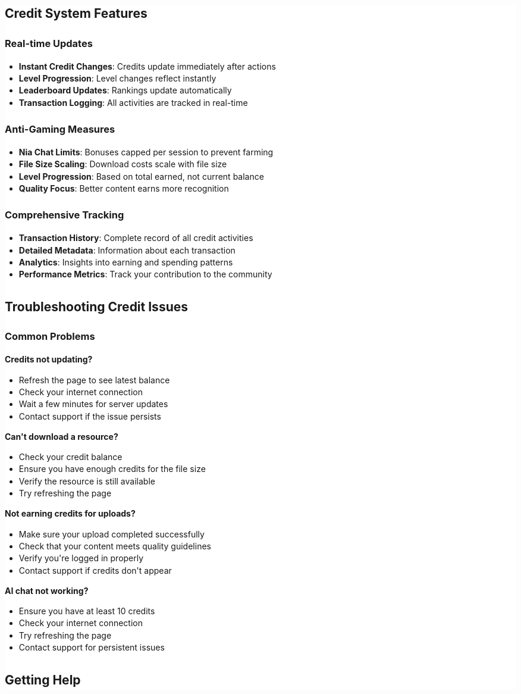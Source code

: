 ## Credit System Features

### Real-time Updates
- **Instant Credit Changes**: Credits update immediately after actions
- **Level Progression**: Level changes reflect instantly
- **Leaderboard Updates**: Rankings update automatically
- **Transaction Logging**: All activities are tracked in real-time

### Anti-Gaming Measures
- **Nia Chat Limits**: Bonuses capped per session to prevent farming
- **File Size Scaling**: Download costs scale with file size
- **Level Progression**: Based on total earned, not current balance
- **Quality Focus**: Better content earns more recognition

### Comprehensive Tracking
- **Transaction History**: Complete record of all credit activities
- **Detailed Metadata**: Information about each transaction
- **Analytics**: Insights into earning and spending patterns
- **Performance Metrics**: Track your contribution to the community

## Troubleshooting Credit Issues

### Common Problems

**Credits not updating?**
- Refresh the page to see latest balance
- Check your internet connection
- Wait a few minutes for server updates
- Contact support if the issue persists

**Can't download a resource?**
- Check your credit balance
- Ensure you have enough credits for the file size
- Verify the resource is still available
- Try refreshing the page

**Not earning credits for uploads?**
- Make sure your upload completed successfully
- Check that your content meets quality guidelines
- Verify you're logged in properly
- Contact support if credits don't appear

**AI chat not working?**
- Ensure you have at least 10 credits
- Check your internet connection
- Try refreshing the page
- Contact support for persistent issues

## Getting Help
